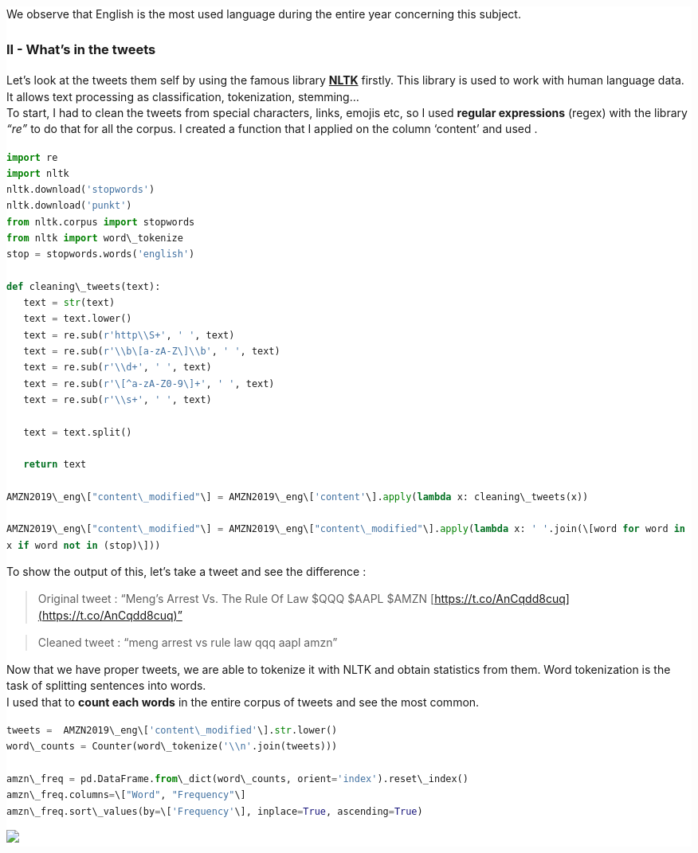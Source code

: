 We observe that English is the most used language during the entire year concerning this subject.

### **II - What’s in the tweets**

Let’s look at the tweets them self by using the famous library [**NLTK**](https://www.nltk.org/) firstly. This library is used to work with human language data. It allows text processing as classification, tokenization, stemming…  
To start, I had to clean the tweets from special characters, links, emojis etc, so I used **regular expressions** (regex) with the library _“re”_ to do that for all the corpus. I created a function that I applied on the column ‘content’ and used .
```python
import re  
import nltk  
nltk.download('stopwords')  
nltk.download('punkt')  
from nltk.corpus import stopwords  
from nltk import word\_tokenize  
stop = stopwords.words('english')

def cleaning\_tweets(text):  
   text = str(text)  
   text = text.lower()  
   text = re.sub(r'http\\S+', ' ', text)  
   text = re.sub(r'\\b\[a-zA-Z\]\\b', ' ', text)  
   text = re.sub(r'\\d+', ' ', text)  
   text = re.sub(r'\[^a-zA-Z0-9\]+', ' ', text)  
   text = re.sub(r'\\s+', ' ', text)

   text = text.split()

   return text

AMZN2019\_eng\["content\_modified"\] = AMZN2019\_eng\['content'\].apply(lambda x: cleaning\_tweets(x))

AMZN2019\_eng\["content\_modified"\] = AMZN2019\_eng\["content\_modified"\].apply(lambda x: ' '.join(\[word for word in x if word not in (stop)\]))
```
To show the output of this, let’s take a tweet and see the difference :

> Original tweet : “Meng’s Arrest Vs. The Rule Of Law $QQQ $AAPL $AMZN [https://t.co/AnCqdd8cuq](https://t.co/AnCqdd8cuq)”

> Cleaned tweet : “meng arrest vs rule law qqq aapl amzn”

Now that we have proper tweets, we are able to tokenize it with NLTK and obtain statistics from them. Word tokenization is the task of splitting sentences into words.  
I used that to **count each words** in the entire corpus of tweets and see the most common.
```python
tweets =  AMZN2019\_eng\['content\_modified'\].str.lower()  
word\_counts = Counter(word\_tokenize('\\n'.join(tweets)))

amzn\_freq = pd.DataFrame.from\_dict(word\_counts, orient='index').reset\_index()  
amzn\_freq.columns=\["Word", "Frequency"\]  
amzn\_freq.sort\_values(by=\['Frequency'\], inplace=True, ascending=True)
```
![](../../img/1__1nITZVvealM2WbNSRtIrTg.png)

